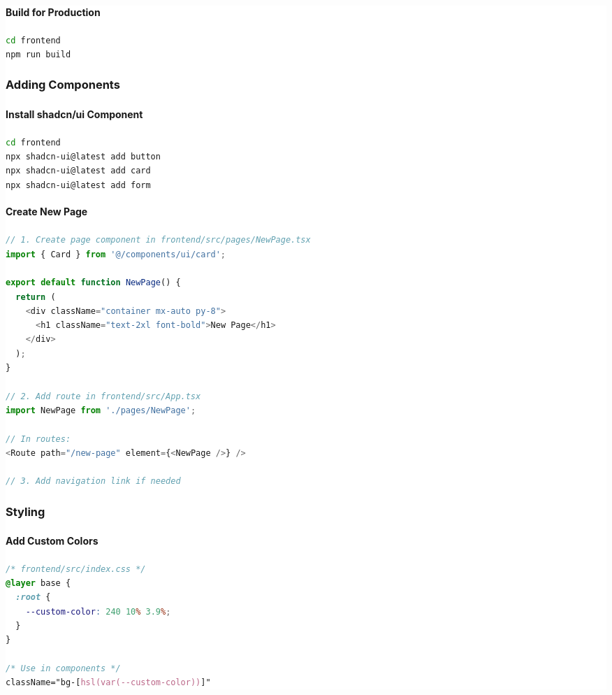 #### Build for Production
```bash
cd frontend
npm run build
```

### Adding Components

#### Install shadcn/ui Component
```bash
cd frontend
npx shadcn-ui@latest add button
npx shadcn-ui@latest add card
npx shadcn-ui@latest add form
```

#### Create New Page
```typescript
// 1. Create page component in frontend/src/pages/NewPage.tsx
import { Card } from '@/components/ui/card';

export default function NewPage() {
  return (
    <div className="container mx-auto py-8">
      <h1 className="text-2xl font-bold">New Page</h1>
    </div>
  );
}

// 2. Add route in frontend/src/App.tsx
import NewPage from './pages/NewPage';

// In routes:
<Route path="/new-page" element={<NewPage />} />

// 3. Add navigation link if needed
```

### Styling

#### Add Custom Colors
```css
/* frontend/src/index.css */
@layer base {
  :root {
    --custom-color: 240 10% 3.9%;
  }
}

/* Use in components */
className="bg-[hsl(var(--custom-color))]"
```
